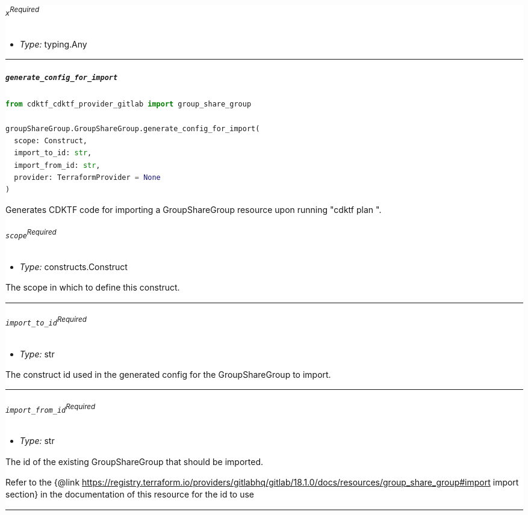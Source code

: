 ###### `x`<sup>Required</sup> <a name="x" id="@cdktf/provider-gitlab.groupShareGroup.GroupShareGroup.isTerraformResource.parameter.x"></a>

- *Type:* typing.Any

---

##### `generate_config_for_import` <a name="generate_config_for_import" id="@cdktf/provider-gitlab.groupShareGroup.GroupShareGroup.generateConfigForImport"></a>

```python
from cdktf_cdktf_provider_gitlab import group_share_group

groupShareGroup.GroupShareGroup.generate_config_for_import(
  scope: Construct,
  import_to_id: str,
  import_from_id: str,
  provider: TerraformProvider = None
)
```

Generates CDKTF code for importing a GroupShareGroup resource upon running "cdktf plan <stack-name>".

###### `scope`<sup>Required</sup> <a name="scope" id="@cdktf/provider-gitlab.groupShareGroup.GroupShareGroup.generateConfigForImport.parameter.scope"></a>

- *Type:* constructs.Construct

The scope in which to define this construct.

---

###### `import_to_id`<sup>Required</sup> <a name="import_to_id" id="@cdktf/provider-gitlab.groupShareGroup.GroupShareGroup.generateConfigForImport.parameter.importToId"></a>

- *Type:* str

The construct id used in the generated config for the GroupShareGroup to import.

---

###### `import_from_id`<sup>Required</sup> <a name="import_from_id" id="@cdktf/provider-gitlab.groupShareGroup.GroupShareGroup.generateConfigForImport.parameter.importFromId"></a>

- *Type:* str

The id of the existing GroupShareGroup that should be imported.

Refer to the {@link https://registry.terraform.io/providers/gitlabhq/gitlab/18.1.0/docs/resources/group_share_group#import import section} in the documentation of this resource for the id to use

---
